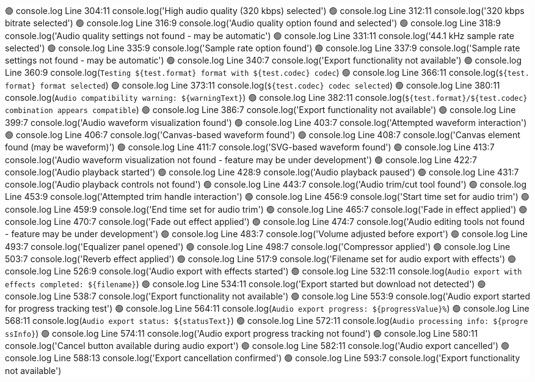   🟢 console.log     Line 304:11  console.log('High audio quality (320 kbps) selected')
  🟢 console.log     Line 312:11  console.log('320 kbps bitrate selected')
  🟢 console.log     Line 316:9   console.log('Audio quality option found and selected')
  🟢 console.log     Line 318:9   console.log('Audio quality settings not found - may be automatic')
  🟢 console.log     Line 331:11  console.log('44.1 kHz sample rate selected')
  🟢 console.log     Line 335:9   console.log('Sample rate option found')
  🟢 console.log     Line 337:9   console.log('Sample rate settings not found - may be automatic')
  🟢 console.log     Line 340:7   console.log('Export functionality not available')
  🟢 console.log     Line 360:9   console.log(`Testing ${test.format} format with ${test.codec} codec`)
  🟢 console.log     Line 366:11  console.log(`${test.format} format selected`)
  🟢 console.log     Line 373:11  console.log(`${test.codec} codec selected`)
  🟢 console.log     Line 380:11  console.log(`Audio compatibility warning: ${warningText}`)
  🟢 console.log     Line 382:11  console.log(`${test.format}/${test.codec} combination appears compatible`)
  🟢 console.log     Line 386:7   console.log('Export functionality not available')
  🟢 console.log     Line 399:7   console.log('Audio waveform visualization found')
  🟢 console.log     Line 403:7   console.log('Attempted waveform interaction')
  🟢 console.log     Line 406:7   console.log('Canvas-based waveform found')
  🟢 console.log     Line 408:7   console.log('Canvas element found (may be waveform)')
  🟢 console.log     Line 411:7   console.log('SVG-based waveform found')
  🟢 console.log     Line 413:7   console.log('Audio waveform visualization not found - feature may be under development')
  🟢 console.log     Line 422:7   console.log('Audio playback started')
  🟢 console.log     Line 428:9   console.log('Audio playback paused')
  🟢 console.log     Line 431:7   console.log('Audio playback controls not found')
  🟢 console.log     Line 443:7   console.log('Audio trim/cut tool found')
  🟢 console.log     Line 453:9   console.log('Attempted trim handle interaction')
  🟢 console.log     Line 456:9   console.log('Start time set for audio trim')
  🟢 console.log     Line 459:9   console.log('End time set for audio trim')
  🟢 console.log     Line 465:7   console.log('Fade in effect applied')
  🟢 console.log     Line 470:7   console.log('Fade out effect applied')
  🟢 console.log     Line 474:7   console.log('Audio editing tools not found - feature may be under development')
  🟢 console.log     Line 483:7   console.log('Volume adjusted before export')
  🟢 console.log     Line 493:7   console.log('Equalizer panel opened')
  🟢 console.log     Line 498:7   console.log('Compressor applied')
  🟢 console.log     Line 503:7   console.log('Reverb effect applied')
  🟢 console.log     Line 517:9   console.log('Filename set for audio export with effects')
  🟢 console.log     Line 526:9   console.log('Audio export with effects started')
  🟢 console.log     Line 532:11  console.log(`Audio export with effects completed: ${filename}`)
  🟢 console.log     Line 534:11  console.log('Export started but download not detected')
  🟢 console.log     Line 538:7   console.log('Export functionality not available')
  🟢 console.log     Line 553:9   console.log('Audio export started for progress tracking test')
  🟢 console.log     Line 564:11  console.log(`Audio export progress: ${progressValue}%`)
  🟢 console.log     Line 568:11  console.log(`Audio export status: ${statusText}`)
  🟢 console.log     Line 572:11  console.log(`Audio processing info: ${progressInfo}`)
  🟢 console.log     Line 574:11  console.log('Audio export progress tracking not found')
  🟢 console.log     Line 580:11  console.log('Cancel button available during audio export')
  🟢 console.log     Line 582:11  console.log('Audio export cancelled')
  🟢 console.log     Line 588:13  console.log('Export cancellation confirmed')
  🟢 console.log     Line 593:7   console.log('Export functionality not available')

